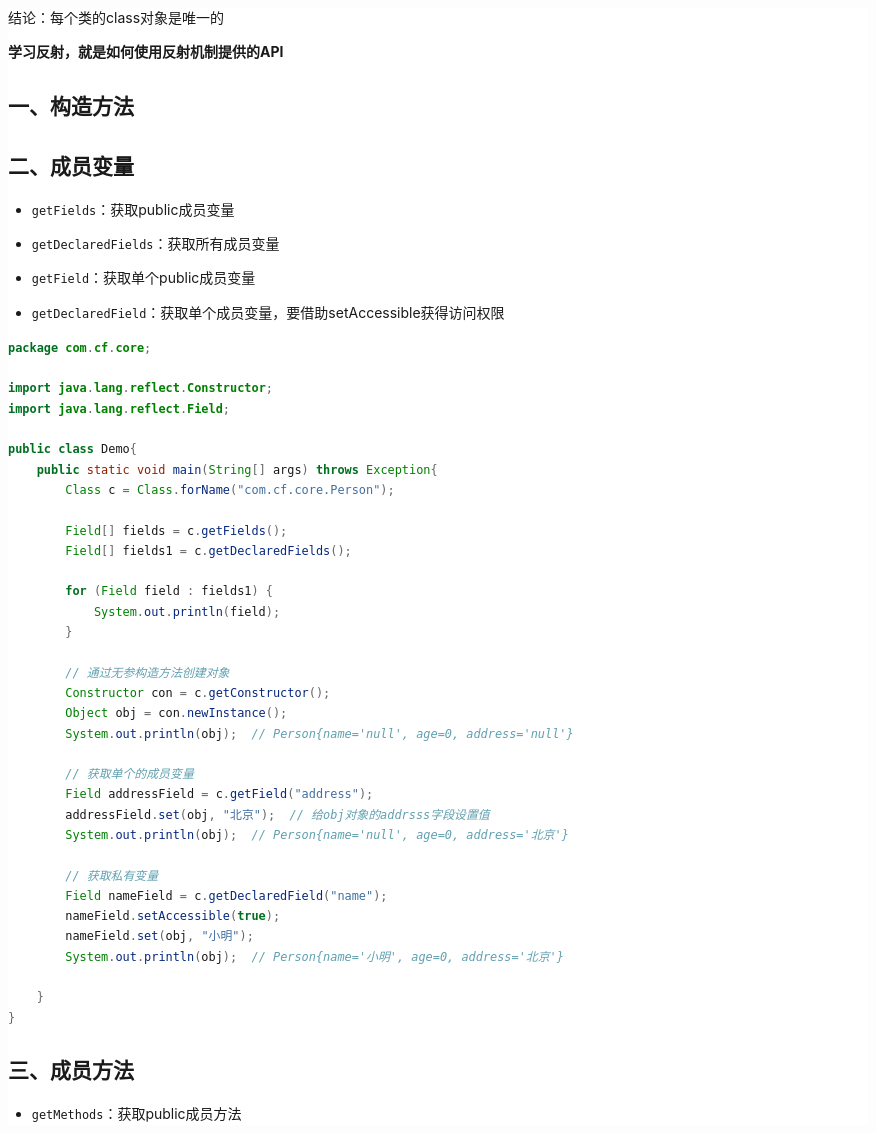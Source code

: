 结论：每个类的class对象是唯一的

**学习反射，就是如何使用反射机制提供的API**



## 一、构造方法

## 二、成员变量

* `getFields`：获取public成员变量

* `getDeclaredFields`：获取所有成员变量

* `getField`：获取单个public成员变量

* `getDeclaredField`：获取单个成员变量，要借助setAccessible获得访问权限


```java
package com.cf.core;

import java.lang.reflect.Constructor;
import java.lang.reflect.Field;

public class Demo{
    public static void main(String[] args) throws Exception{
        Class c = Class.forName("com.cf.core.Person");

        Field[] fields = c.getFields();
        Field[] fields1 = c.getDeclaredFields();

        for (Field field : fields1) {
            System.out.println(field);
        }

        // 通过无参构造方法创建对象
        Constructor con = c.getConstructor();
        Object obj = con.newInstance();
        System.out.println(obj);  // Person{name='null', age=0, address='null'}

        // 获取单个的成员变量
        Field addressField = c.getField("address");
        addressField.set(obj, "北京");  // 给obj对象的addrsss字段设置值
        System.out.println(obj);  // Person{name='null', age=0, address='北京'}

        // 获取私有变量
        Field nameField = c.getDeclaredField("name");
        nameField.setAccessible(true);
        nameField.set(obj, "小明");
        System.out.println(obj);  // Person{name='小明', age=0, address='北京'}

    }
}
```
## 三、成员方法
* `getMethods`：获取public成员方法
